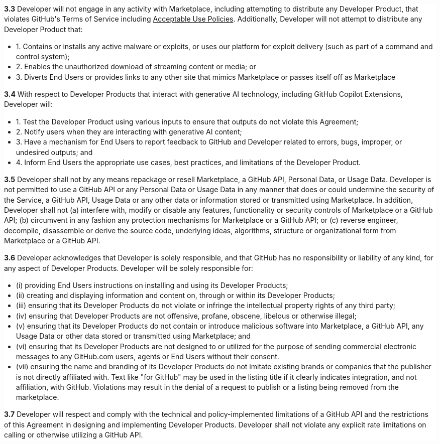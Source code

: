 **3.3**	Developer will not engage in any activity with Marketplace, including attempting to distribute any Developer Product, that violates GitHub's Terms of Service including [Acceptable Use Policies](https://docs.github.com/en/site-policy/acceptable-use-policies/github-acceptable-use-policies). Additionally, Developer will not attempt to distribute any Developer Product that:

* 1\. Contains or installs any active malware or exploits, or uses our platform for exploit delivery (such as part of a command and control system);
* 2\. Enables the unauthorized download of streaming content or media; or
* 3\. Diverts End Users or provides links to any other site that mimics Marketplace or passes itself off as Marketplace

**3.4** With respect to Developer Products that interact with generative AI technology, including GitHub Copilot Extensions, Developer will:

* 1\. Test the Developer Product using various inputs to ensure that outputs do not violate this Agreement;
* 2\. Notify users when they are interacting with generative AI content;
* 3\. Have a mechanism for End Users to report feedback to GitHub and Developer related to errors, bugs, improper, or undesired outputs; and
* 4\. Inform End Users the appropriate use cases, best practices, and limitations of the Developer Product.
  
**3.5**	Developer shall not by any means repackage or resell Marketplace, a GitHub API, Personal Data, or Usage Data. Developer is not permitted to use a GitHub API or any Personal Data or Usage Data in any manner that does or could undermine the security of the Service, a GitHub API, Usage Data or any other data or information stored or transmitted using Marketplace. In addition, Developer shall not (a) interfere with, modify or disable any features, functionality or security controls of  Marketplace or a GitHub API; (b) circumvent in any fashion any protection mechanisms for Marketplace or a GitHub API; or (c) reverse engineer, decompile, disassemble or derive the source code, underlying ideas, algorithms, structure or organizational form from Marketplace or a GitHub API.

**3.6**	Developer acknowledges that Developer is solely responsible, and that GitHub has no responsibility or liability of any kind, for any aspect of Developer Products. Developer will be solely responsible for:
* (i) providing End Users instructions on installing and using its Developer Products;
* (ii) creating and displaying information and content on, through or within its Developer Products;
* (iii) ensuring that its Developer Products do not violate or infringe the intellectual property rights of any third party;
* (iv) ensuring that Developer Products are not offensive, profane, obscene, libelous or otherwise illegal;
* (v) ensuring that its Developer Products do not contain or introduce malicious software into Marketplace, a GitHub API, any Usage Data or other data stored or transmitted using Marketplace; and
* (vi) ensuring that its Developer Products are not designed to or utilized for the purpose of sending commercial electronic messages to any GitHub.com users, agents or End Users without their consent.
* (vii) ensuring the name and branding of its Developer Products do not imitate existing brands or companies that the publisher is not directly affiliated with. Text like "for GitHub" may be used in the listing title if it clearly indicates integration, and not affiliation, with GitHub. Violations may result in the denial of a request to publish or a listing being removed from the marketplace.

**3.7**	Developer will respect and comply with the technical and policy-implemented limitations of a GitHub API and the restrictions of this Agreement in designing and implementing Developer Products. Developer shall not violate any explicit rate limitations on calling or otherwise utilizing a GitHub API.
